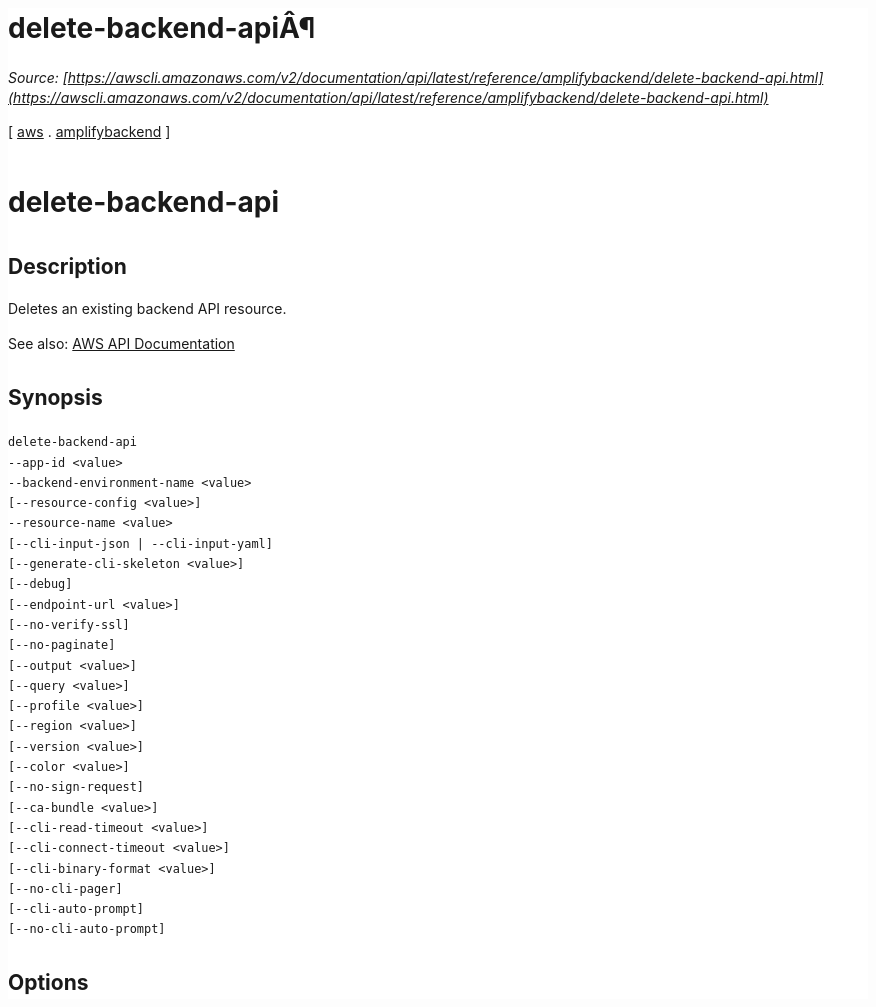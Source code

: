 # delete-backend-apiÂ¶

*Source: [https://awscli.amazonaws.com/v2/documentation/api/latest/reference/amplifybackend/delete-backend-api.html](https://awscli.amazonaws.com/v2/documentation/api/latest/reference/amplifybackend/delete-backend-api.html)*

[ [aws](https://awscli.amazonaws.com/v2/documentation/api/latest/reference/index.html#cli-aws) . [amplifybackend](https://awscli.amazonaws.com/v2/documentation/api/latest/reference/amplifybackend/index.html#cli-aws-amplifybackend) ]

# delete-backend-api

## Description

Deletes an existing backend API resource.

See also: [AWS API Documentation](https://docs.aws.amazon.com/goto/WebAPI/amplifybackend-2020-08-11/DeleteBackendAPI)

## Synopsis

```
delete-backend-api
--app-id <value>
--backend-environment-name <value>
[--resource-config <value>]
--resource-name <value>
[--cli-input-json | --cli-input-yaml]
[--generate-cli-skeleton <value>]
[--debug]
[--endpoint-url <value>]
[--no-verify-ssl]
[--no-paginate]
[--output <value>]
[--query <value>]
[--profile <value>]
[--region <value>]
[--version <value>]
[--color <value>]
[--no-sign-request]
[--ca-bundle <value>]
[--cli-read-timeout <value>]
[--cli-connect-timeout <value>]
[--cli-binary-format <value>]
[--no-cli-pager]
[--cli-auto-prompt]
[--no-cli-auto-prompt]
```

## Options
